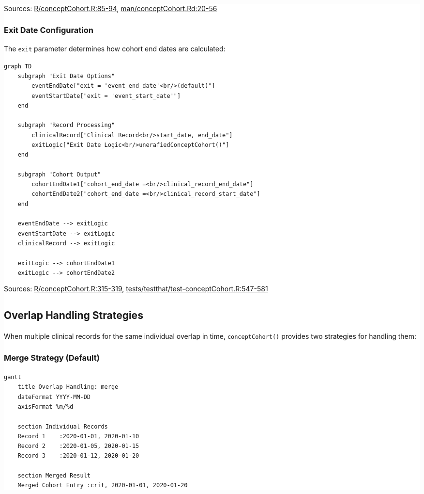 Sources: [R/conceptCohort.R:85-94](), [man/conceptCohort.Rd:20-56]()

### Exit Date Configuration

The `exit` parameter determines how cohort end dates are calculated:

```mermaid
graph TD
    subgraph "Exit Date Options"
        eventEndDate["exit = 'event_end_date'<br/>(default)"]
        eventStartDate["exit = 'event_start_date'"]
    end
    
    subgraph "Record Processing"
        clinicalRecord["Clinical Record<br/>start_date, end_date"]
        exitLogic["Exit Date Logic<br/>unerafiedConceptCohort()"]
    end
    
    subgraph "Cohort Output"
        cohortEndDate1["cohort_end_date =<br/>clinical_record_end_date"]
        cohortEndDate2["cohort_end_date =<br/>clinical_record_start_date"]
    end
    
    eventEndDate --> exitLogic
    eventStartDate --> exitLogic
    clinicalRecord --> exitLogic
    
    exitLogic --> cohortEndDate1
    exitLogic --> cohortEndDate2
```

Sources: [R/conceptCohort.R:315-319](), [tests/testthat/test-conceptCohort.R:547-581]()

## Overlap Handling Strategies

When multiple clinical records for the same individual overlap in time, `conceptCohort()` provides two strategies for handling them:

### Merge Strategy (Default)

```mermaid
gantt
    title Overlap Handling: merge
    dateFormat YYYY-MM-DD
    axisFormat %m/%d
    
    section Individual Records
    Record 1    :2020-01-01, 2020-01-10
    Record 2    :2020-01-05, 2020-01-15
    Record 3    :2020-01-12, 2020-01-20
    
    section Merged Result
    Merged Cohort Entry :crit, 2020-01-01, 2020-01-20
```
